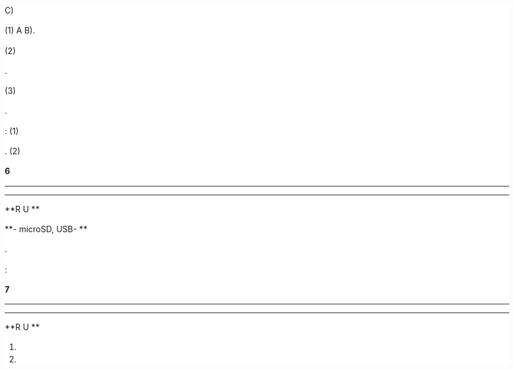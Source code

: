 C)


(1)
A B).


(2)


.


(3)


.


:
(1)


.
(2)


 **6** 


---

<hr class="page-break"/>


 **R
U
** 

 **-
microSD, USB-
** 

.


:


 **7** 


---

<hr class="page-break"/>


 **R
U
** 

1.


2.

